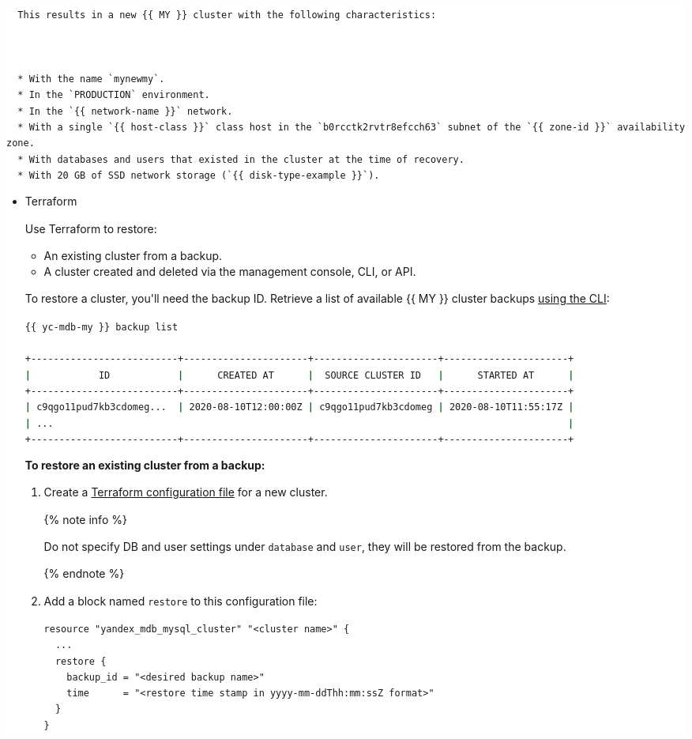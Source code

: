       This results in a new {{ MY }} cluster with the following characteristics:


      
      * With the name `mynewmy`.
      * In the `PRODUCTION` environment.
      * In the `{{ network-name }}` network.
      * With a single `{{ host-class }}` class host in the `b0rcctk2rvtr8efcch63` subnet of the `{{ zone-id }}` availability zone.
      * With databases and users that existed in the cluster at the time of recovery.
      * With 20 GB of SSD network storage (`{{ disk-type-example }}`).

- Terraform

   Use Terraform to restore:

   * An existing cluster from a backup.
   * A cluster created and deleted via the management console, CLI, or API.

   To restore a cluster, you'll need the backup ID. Retrieve a list of available {{ MY }} cluster backups [using the CLI](#list-backups):

   ```bash
   {{ yc-mdb-my }} backup list

   +--------------------------+----------------------+----------------------+----------------------+
   |            ID            |      CREATED AT      |  SOURCE CLUSTER ID   |      STARTED AT      |
   +--------------------------+----------------------+----------------------+----------------------+
   | c9qgo11pud7kb3cdomeg...  | 2020-08-10T12:00:00Z | c9qgo11pud7kb3cdomeg | 2020-08-10T11:55:17Z |
   | ...                                                                                           |
   +--------------------------+----------------------+----------------------+----------------------+
   ```

   **To restore an existing cluster from a backup:**

   1. Create a [Terraform configuration file](cluster-create.md#create-cluster) for a new cluster.

      {% note info %}

      Do not specify DB and user settings under `database` and `user`, they will be restored from the backup.

      {% endnote %}

   1. Add a block named `restore` to this configuration file:

      ```hcl
      resource "yandex_mdb_mysql_cluster" "<cluster name>" {
        ...
        restore {
          backup_id = "<desired backup name>"
          time      = "<restore time stamp in yyyy-mm-ddThh:mm:ssZ format>"
        }
      }
      ```
